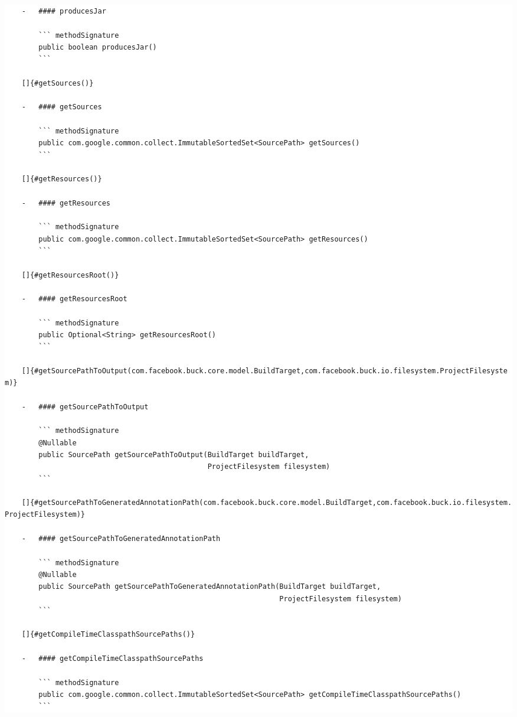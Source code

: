        -   #### producesJar

            ``` methodSignature
            public boolean producesJar()
            ```

        []{#getSources()}

        -   #### getSources

            ``` methodSignature
            public com.google.common.collect.ImmutableSortedSet<SourcePath> getSources()
            ```

        []{#getResources()}

        -   #### getResources

            ``` methodSignature
            public com.google.common.collect.ImmutableSortedSet<SourcePath> getResources()
            ```

        []{#getResourcesRoot()}

        -   #### getResourcesRoot

            ``` methodSignature
            public Optional<String> getResourcesRoot()
            ```

        []{#getSourcePathToOutput(com.facebook.buck.core.model.BuildTarget,com.facebook.buck.io.filesystem.ProjectFilesystem)}

        -   #### getSourcePathToOutput

            ``` methodSignature
            @Nullable
            public SourcePath getSourcePathToOutput​(BuildTarget buildTarget,
                                                    ProjectFilesystem filesystem)
            ```

        []{#getSourcePathToGeneratedAnnotationPath(com.facebook.buck.core.model.BuildTarget,com.facebook.buck.io.filesystem.ProjectFilesystem)}

        -   #### getSourcePathToGeneratedAnnotationPath

            ``` methodSignature
            @Nullable
            public SourcePath getSourcePathToGeneratedAnnotationPath​(BuildTarget buildTarget,
                                                                     ProjectFilesystem filesystem)
            ```

        []{#getCompileTimeClasspathSourcePaths()}

        -   #### getCompileTimeClasspathSourcePaths

            ``` methodSignature
            public com.google.common.collect.ImmutableSortedSet<SourcePath> getCompileTimeClasspathSourcePaths()
            ```
